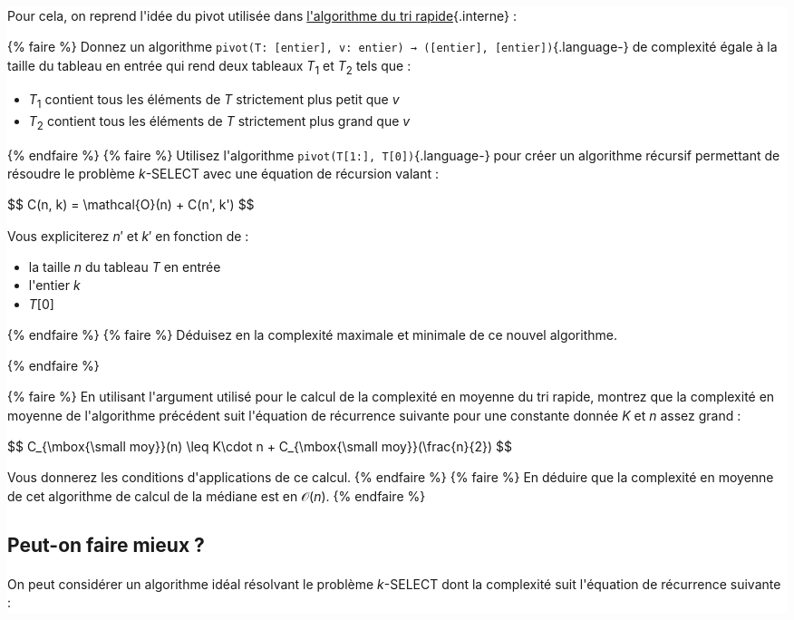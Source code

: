 Pour cela, on reprend l'idée du pivot utilisée dans [l'algorithme du tri rapide](../../problème-tris/algorithme-rapide/){.interne} :

{% faire %}
Donnez un algorithme `pivot(T: [entier], v: entier) → ([entier], [entier])`{.language-} de complexité égale à la taille du tableau en entrée qui rend deux tableaux $T_1$ et $T_2$ tels que :

- $T_1$ contient tous les éléments de $T$ strictement plus petit que $v$
- $T_2$ contient tous les éléments de $T$ strictement plus grand que $v$

{% endfaire %}
{% faire %}
Utilisez l'algorithme `pivot(T[1:], T[0])`{.language-} pour créer un algorithme récursif permettant de résoudre le problème $k$-SELECT avec une équation de récursion valant :

<div>
$$
C(n, k) = \mathcal{O}(n) + C(n', k')
$$
</div>

Vous expliciterez $n'$ et $k'$ en fonction de :

- la taille $n$ du tableau $T$ en entrée
- l'entier $k$
- $T[0]$

{% endfaire %}
{% faire %}
Déduisez en la complexité maximale et minimale de ce nouvel algorithme.

{% endfaire %}

{% faire %}
En utilisant l'argument utilisé pour le calcul de la complexité en moyenne du tri rapide, montrez que la complexité en moyenne de l'algorithme précédent suit l'équation de récurrence suivante pour une constante donnée $K$ et $n$ assez grand :

<div>
$$
C_{\mbox{\small moy}}(n) \leq K\cdot n + C_{\mbox{\small moy}}(\frac{n}{2})
$$
</div>

Vous donnerez les conditions d'applications de ce calcul.
{% endfaire %}
{% faire %}
En déduire que la complexité en moyenne de cet algorithme de calcul de la médiane est en $\mathcal{O}(n)$.
{% endfaire %}

## Peut-on faire mieux ?

On peut considérer un algorithme idéal résolvant le problème $k$-SELECT dont la complexité suit l'équation de récurrence suivante :
